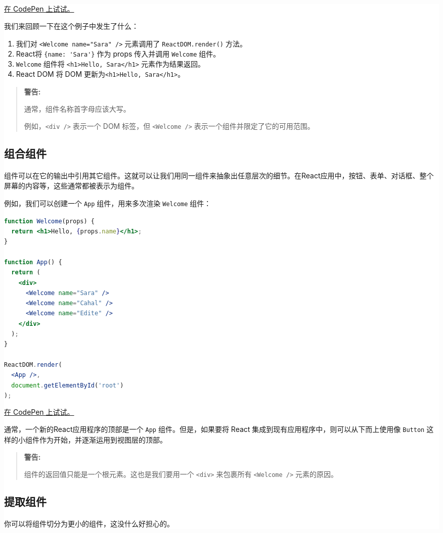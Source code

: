 [在 CodePen 上试试。](http://codepen.io/gaearon/pen/YGYmEG?editors=0010)

我们来回顾一下在这个例子中发生了什么：

1. 我们对 `<Welcome name="Sara" />` 元素调用了 `ReactDOM.render()` 方法。
2. React将 `{name: 'Sara'}` 作为 props 传入并调用 `Welcome` 组件。
3. `Welcome` 组件将 `<h1>Hello, Sara</h1>` 元素作为结果返回。
4. React DOM 将 DOM 更新为`<h1>Hello, Sara</h1>`。

>**警告:**
>
>通常，组件名称首字母应该大写。
>
>例如，`<div />` 表示一个 DOM 标签，但 `<Welcome />` 表示一个组件并限定了它的可用范围。

## 组合组件

组件可以在它的输出中引用其它组件。这就可以让我们用同一组件来抽象出任意层次的细节。在React应用中，按钮、表单、对话框、整个屏幕的内容等，这些通常都被表示为组件。

例如，我们可以创建一个 `App` 组件，用来多次渲染 `Welcome` 组件：

```jsx
function Welcome(props) {
  return <h1>Hello, {props.name}</h1>;
}

function App() {
  return (
    <div>
      <Welcome name="Sara" />
      <Welcome name="Cahal" />
      <Welcome name="Edite" />
    </div>
  );
}

ReactDOM.render(
  <App />,
  document.getElementById('root')
);
```

[在 CodePen 上试试。](http://codepen.io/gaearon/pen/KgQKPr?editors=0010)

通常，一个新的React应用程序的顶部是一个 `App` 组件。但是，如果要将 React 集成到现有应用程序中，则可以从下而上使用像 `Button` 这样的小组件作为开始，并逐渐运用到视图层的顶部。

>**警告:**
>
>组件的返回值只能是一个根元素。这也是我们要用一个 `<div>` 来包裹所有 `<Welcome />` 元素的原因。

## 提取组件

你可以将组件切分为更小的组件，这没什么好担心的。
